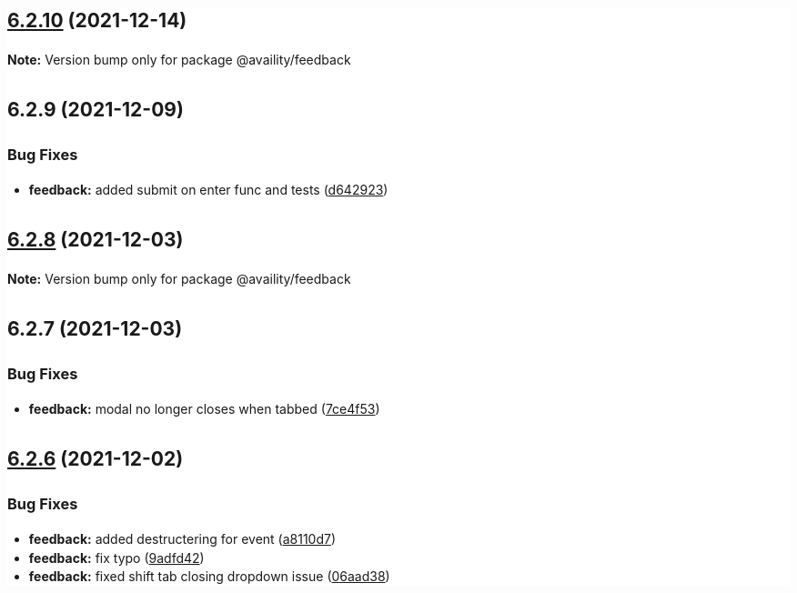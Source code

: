 

## [6.2.10](https://github.com/Availity/availity-react/compare/@availity/feedback@6.2.9...@availity/feedback@6.2.10) (2021-12-14)

**Note:** Version bump only for package @availity/feedback





## 6.2.9 (2021-12-09)


### Bug Fixes

* **feedback:** added submit on enter func and tests ([d642923](https://github.com/Availity/availity-react/commit/d642923eb0ca80ee5faff17e0f830c3e1e2181c7))





## [6.2.8](https://github.com/Availity/availity-react/compare/@availity/feedback@6.2.7...@availity/feedback@6.2.8) (2021-12-03)

**Note:** Version bump only for package @availity/feedback





## 6.2.7 (2021-12-03)


### Bug Fixes

* **feedback:** modal no longer closes when tabbed ([7ce4f53](https://github.com/Availity/availity-react/commit/7ce4f53f7e86ba2aeee79db606338bca251c89ff))





## [6.2.6](https://github.com/Availity/availity-react/compare/@availity/feedback@6.2.5...@availity/feedback@6.2.6) (2021-12-02)


### Bug Fixes

* **feedback:** added destructering for event ([a8110d7](https://github.com/Availity/availity-react/commit/a8110d7c2d118d4e14fb142f6002790b635593c9))
* **feedback:** fix typo ([9adfd42](https://github.com/Availity/availity-react/commit/9adfd42264eb64d57c976b6118e794a9be36a605))
* **feedback:** fixed shift tab closing dropdown issue ([06aad38](https://github.com/Availity/availity-react/commit/06aad384f87e8e3a75fc469f30a0795cfee242ce))
